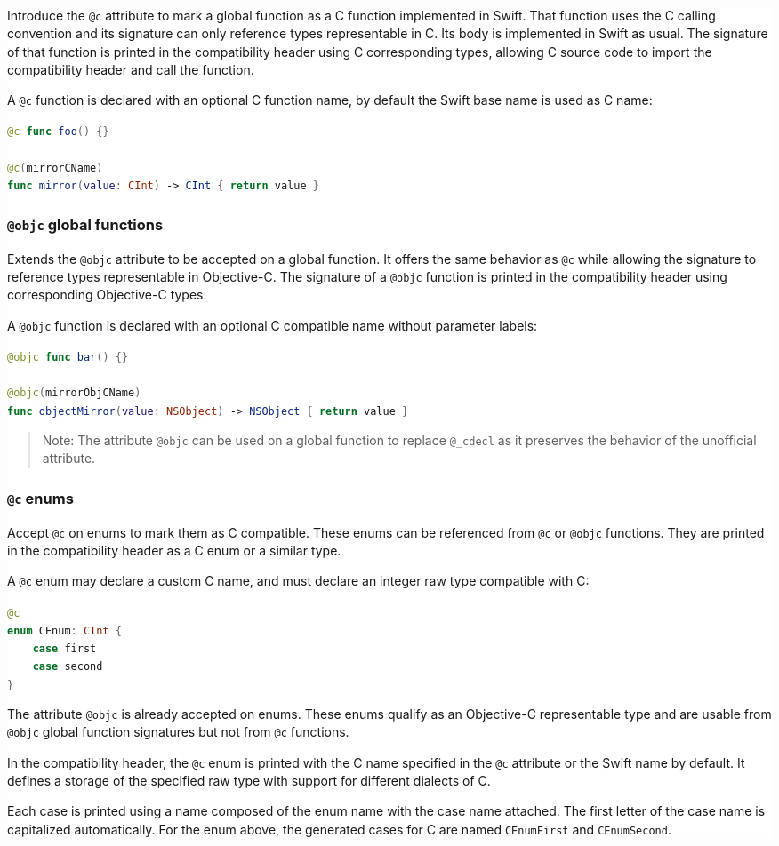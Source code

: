 Introduce the `@c` attribute to mark a global function as a C function implemented in Swift. That function uses the C calling convention and its signature can only reference types representable in C. Its body is implemented in Swift as usual. The signature of that function is printed in the compatibility header using C corresponding types, allowing C source code to import the compatibility header and call the function.

A `@c` function is declared with an optional C function name, by default the Swift base name is used as C name:
```swift
@c func foo() {}

@c(mirrorCName)
func mirror(value: CInt) -> CInt { return value }
```

### `@objc` global functions

Extends the `@objc` attribute to be accepted on a global function. It offers the same behavior as `@c` while allowing the signature to reference types representable in Objective-C. The signature of a `@objc` function is printed in the compatibility header using corresponding Objective-C types.

A `@objc` function is declared with an optional C compatible name without parameter labels:

```swift
@objc func bar() {}

@objc(mirrorObjCName)
func objectMirror(value: NSObject) -> NSObject { return value }
```

> Note: The attribute `@objc` can be used on a global function to replace `@_cdecl` as it preserves the behavior of the unofficial attribute.

### `@c` enums

Accept `@c` on enums to mark them as C compatible. These enums can be referenced from `@c` or `@objc` functions. They are printed in the compatibility header as a C enum or a similar type.

A `@c` enum may declare a custom C name, and must declare an integer raw type compatible with C:

```swift
@c
enum CEnum: CInt {
    case first
    case second
}
```

The attribute `@objc` is already accepted on enums. These enums qualify as an Objective-C representable type and are usable from `@objc` global function signatures but not from `@c` functions.

In the compatibility header, the `@c` enum is printed with the C name specified in the `@c` attribute or the Swift name by default. It defines a storage of the specified raw type with support for different dialects of C.

Each case is printed using a name composed of the enum name with the case name attached. The first letter of the case name is capitalized automatically. For the enum above, the generated cases for C are named `CEnumFirst` and `CEnumSecond`.
